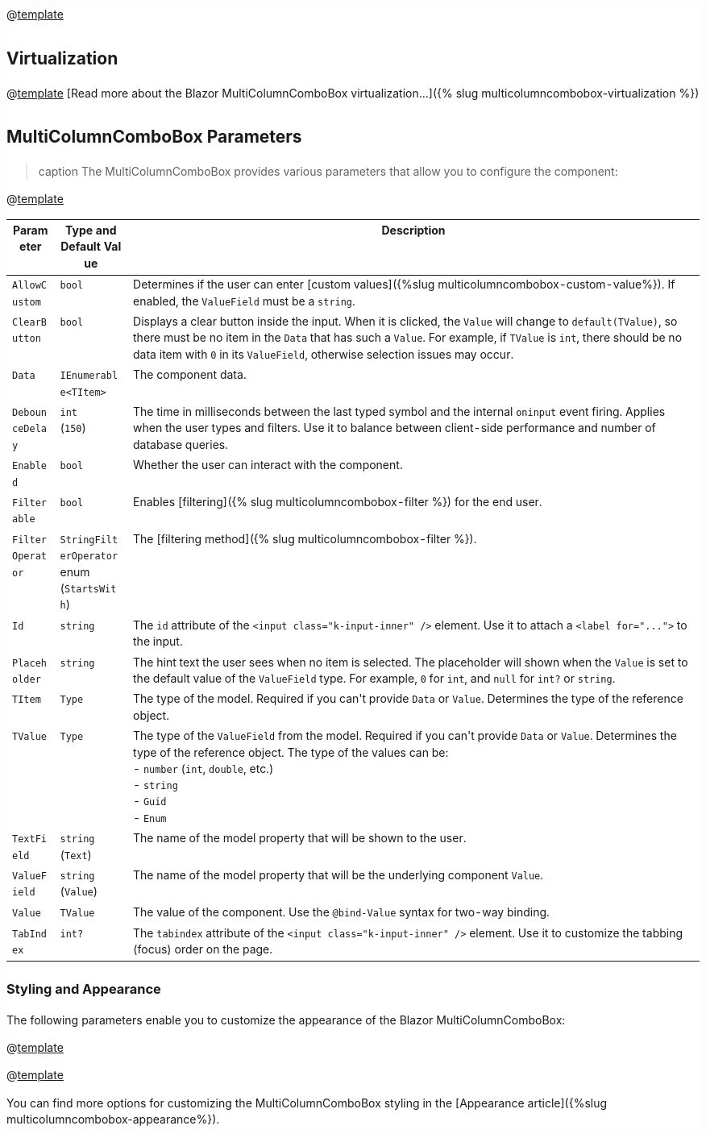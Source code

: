 @[template](/_contentTemplates/dropdowns/features.md#validation)


## Virtualization

@[template](/_contentTemplates/dropdowns/features.md#virtualization) [Read more about the Blazor MultiColumnComboBox virtualization...]({% slug multicolumncombobox-virtualization %})


## MultiColumnComboBox Parameters

>caption The MultiColumnComboBox provides various parameters that allow you to configure the component:

@[template](/_contentTemplates/common/parameters-table-styles.md#table-layout)

| Parameter | Type and Default&nbsp;Value | Description
| ----------- | ----------- | -----------|
| `AllowCustom` | `bool` | Determines if the user can enter [custom values]({%slug multicolumncombobox-custom-value%}). If enabled, the `ValueField` must be a `string`. |
| `ClearButton` | `bool` | Displays a clear button inside the input. When it is clicked, the `Value` will change to `default(TValue)`, so there must be no item in the `Data` that has such a `Value`. For example, if `TValue` is `int`, there should be no data item with `0` in its `ValueField`, otherwise selection issues may occur. |
| `Data` | `IEnumerable<TItem>` | The component data. |
| `DebounceDelay` | `int` <br/> (`150`) | The time in milliseconds between the last typed symbol and the internal `oninput` event firing. Applies when the user types and filters. Use it to balance between client-side performance and number of database queries. |
| `Enabled` | `bool` | Whether the user can interact with the component. |
| `Filterable` | `bool` | Enables [filtering]({% slug multicolumncombobox-filter %}) for the end user. |
| `FilterOperator` | `StringFilterOperator` enum <br /> (`StartsWith`) | The [filtering method]({% slug multicolumncombobox-filter %}). |
| `Id` | `string` | The `id` attribute of the `<input class="k-input-inner" />` element. Use it to attach a `<label for="...">` to the input. |
| `Placeholder` | `string` | The hint text the user sees when no item is selected. The placeholder will shown when the `Value` is set to the default value of the `ValueField` type. For example, `0` for `int`, and `null` for `int?` or `string`. |
| `TItem` | `Type` | The type of the model. Required if you can't provide `Data` or `Value`. Determines the type of the reference object. |
| `TValue` | `Type` | The type of the `ValueField` from the model. Required if you can't provide `Data` or `Value`. Determines the type of the reference object. The type of the values can be:<br /> - `number` (`int`, `double`, etc.)<br /> - `string`<br /> - `Guid`<br /> - `Enum` |
| `TextField` | `string` <br /> (`Text`) | The name of the model property that will be shown to the user. |
| `ValueField` | `string` <br /> (`Value`) | The name of the model property that will be the underlying component `Value`. |
| `Value` | `TValue` | The value of the component. Use the `@bind-Value` syntax for two-way binding. |
| `TabIndex` | `int?` | The `tabindex` attribute of the `<input class="k-input-inner" />` element. Use it to customize the tabbing (focus) order on the page. |

### Styling and Appearance

The following parameters enable you to customize the appearance of the Blazor MultiColumnComboBox:

@[template](/_contentTemplates/common/parameters-table-styles.md#table-layout)

@[template](/_contentTemplates/dropdowns/features.md#styling)

You can find more options for customizing the MultiColumnComboBox styling in the [Appearance article]({%slug multicolumncombobox-appearance%}).
